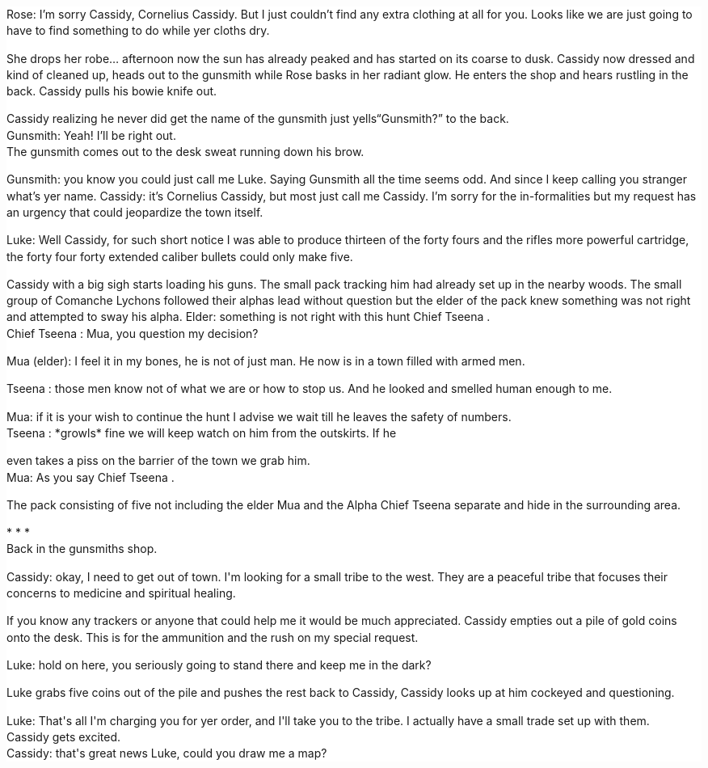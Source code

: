 Rose: I’m sorry Cassidy, Cornelius Cassidy. But I just couldn’t find any extra clothing at all for you. Looks like we are just going to have to find something to do while yer cloths dry.

She drops her robe… afternoon now the sun has already peaked and has started on its coarse to dusk. Cassidy now dressed and kind of cleaned up, heads out to the gunsmith while Rose basks in her radiant glow. He enters the shop and hears rustling in the back. Cassidy pulls his bowie knife out.

Cassidy realizing he never did get the name of the gunsmith just yells“Gunsmith?” to the back.  
Gunsmith: Yeah\! I’ll be right out.  
The gunsmith comes out to the desk sweat running down his brow.

Gunsmith: you know you could just call me Luke. Saying Gunsmith all the time seems odd. And since I keep calling you stranger what’s yer name. Cassidy: it’s Cornelius Cassidy, but most just call me Cassidy. I’m sorry for the in-formalities but my request has an urgency that could jeopardize the town itself.

Luke: Well Cassidy, for such short notice I was able to produce thirteen of the forty fours and the rifles more powerful cartridge, the forty four forty extended caliber bullets could only make five.

Cassidy with a big sigh starts loading his guns. The small pack tracking him had already set up in the nearby woods. The small group of Comanche Lychons followed their alphas lead without question but the elder of the pack knew something was not right and attempted to sway his alpha. Elder: something is not right with this hunt Chief Tseena .  
Chief Tseena : Mua, you question my decision?

Mua (elder): I feel it in my bones, he is not of just man. He now is in a town filled with armed men.

Tseena : those men know not of what we are or how to stop us. And he looked and smelled human enough to me.

Mua: if it is your wish to continue the hunt I advise we wait till he leaves the safety of numbers.  
Tseena : \*growls\* fine we will keep watch on him from the outskirts. If he

even takes a piss on the barrier of the town we grab him.  
Mua: As you say Chief Tseena .

The pack consisting of five not including the elder Mua and the Alpha Chief Tseena separate and hide in the surrounding area.

\* \* \*   
Back in the gunsmiths shop.

Cassidy: okay, I need to get out of town. I'm looking for a small tribe to the west. They are a peaceful tribe that focuses their concerns to medicine and spiritual healing.

If you know any trackers or anyone that could help me it would be much appreciated. Cassidy empties out a pile of gold coins onto the desk. This is for the ammunition and the rush on my special request.

Luke: hold on here, you seriously going to stand there and keep me in the dark?

Luke grabs five coins out of the pile and pushes the rest back to Cassidy, Cassidy looks up at him cockeyed and questioning.

Luke: That's all I'm charging you for yer order, and I'll take you to the tribe. I actually have a small trade set up with them.  
Cassidy gets excited.  
Cassidy: that's great news Luke, could you draw me a map?
